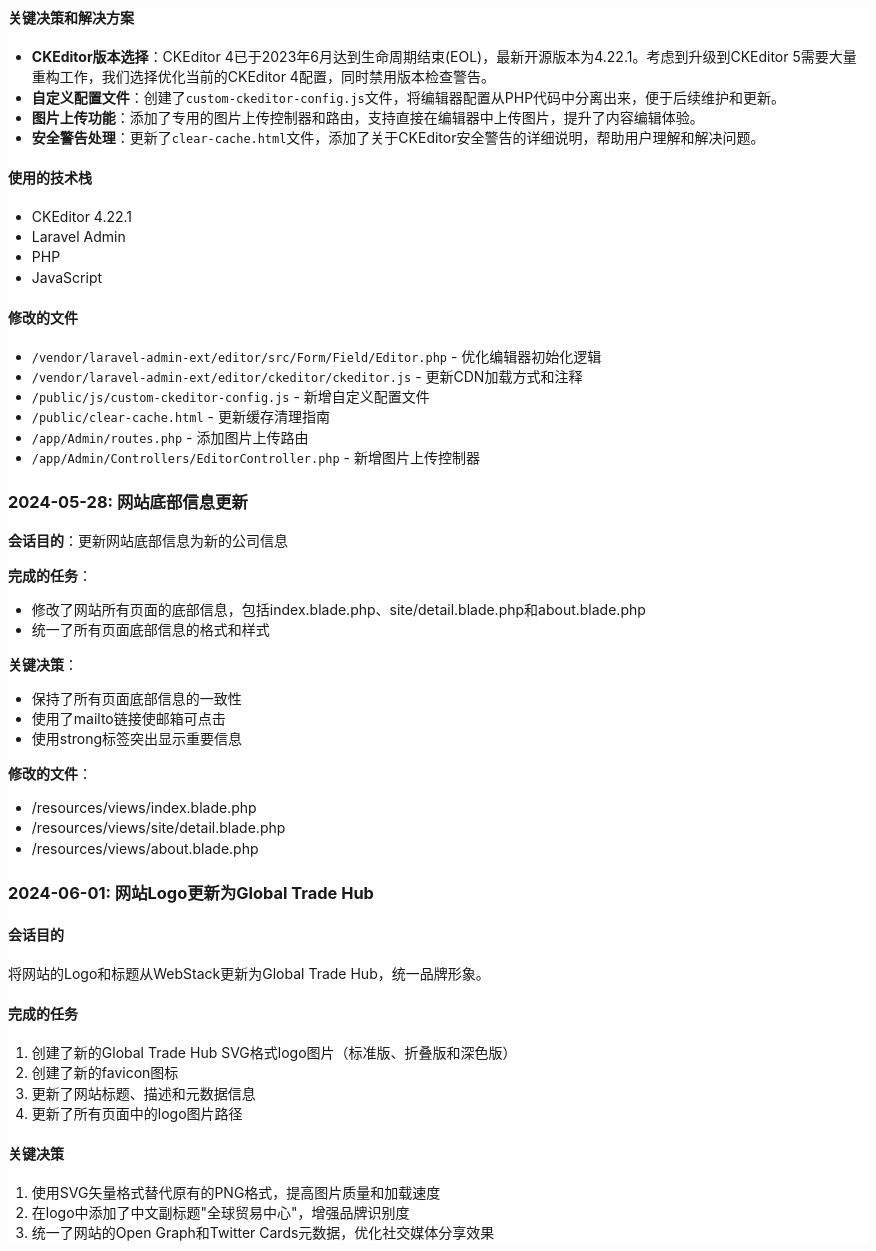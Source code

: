 #### 关键决策和解决方案
- **CKEditor版本选择**：CKEditor 4已于2023年6月达到生命周期结束(EOL)，最新开源版本为4.22.1。考虑到升级到CKEditor 5需要大量重构工作，我们选择优化当前的CKEditor 4配置，同时禁用版本检查警告。
- **自定义配置文件**：创建了`custom-ckeditor-config.js`文件，将编辑器配置从PHP代码中分离出来，便于后续维护和更新。
- **图片上传功能**：添加了专用的图片上传控制器和路由，支持直接在编辑器中上传图片，提升了内容编辑体验。
- **安全警告处理**：更新了`clear-cache.html`文件，添加了关于CKEditor安全警告的详细说明，帮助用户理解和解决问题。

#### 使用的技术栈
- CKEditor 4.22.1
- Laravel Admin
- PHP
- JavaScript

#### 修改的文件
- `/vendor/laravel-admin-ext/editor/src/Form/Field/Editor.php` - 优化编辑器初始化逻辑
- `/vendor/laravel-admin-ext/editor/ckeditor/ckeditor.js` - 更新CDN加载方式和注释
- `/public/js/custom-ckeditor-config.js` - 新增自定义配置文件
- `/public/clear-cache.html` - 更新缓存清理指南
- `/app/Admin/routes.php` - 添加图片上传路由
- `/app/Admin/Controllers/EditorController.php` - 新增图片上传控制器


### 2024-05-28: 网站底部信息更新

**会话目的**：更新网站底部信息为新的公司信息

**完成的任务**：
- 修改了网站所有页面的底部信息，包括index.blade.php、site/detail.blade.php和about.blade.php
- 统一了所有页面底部信息的格式和样式

**关键决策**：
- 保持了所有页面底部信息的一致性
- 使用了mailto链接使邮箱可点击
- 使用strong标签突出显示重要信息

**修改的文件**：
- /resources/views/index.blade.php
- /resources/views/site/detail.blade.php
- /resources/views/about.blade.php

### 2024-06-01: 网站Logo更新为Global Trade Hub

#### 会话目的
将网站的Logo和标题从WebStack更新为Global Trade Hub，统一品牌形象。

#### 完成的任务
1. 创建了新的Global Trade Hub SVG格式logo图片（标准版、折叠版和深色版）
2. 创建了新的favicon图标
3. 更新了网站标题、描述和元数据信息
4. 更新了所有页面中的logo图片路径

#### 关键决策
1. 使用SVG矢量格式替代原有的PNG格式，提高图片质量和加载速度
2. 在logo中添加了中文副标题"全球贸易中心"，增强品牌识别度
3. 统一了网站的Open Graph和Twitter Cards元数据，优化社交媒体分享效果
